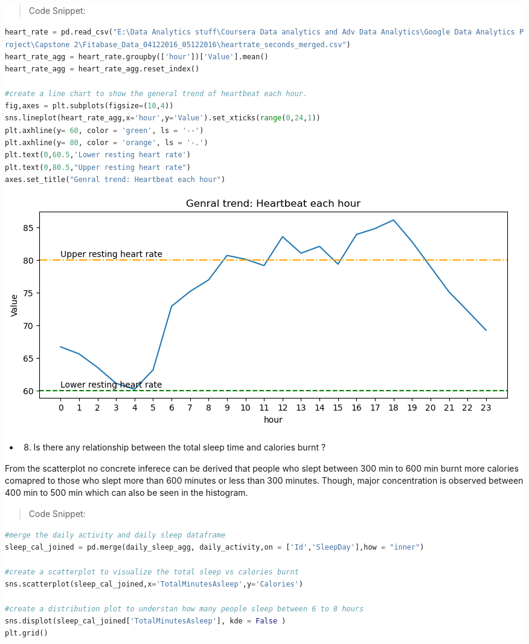 > Code Snippet:
```python
heart_rate = pd.read_csv("E:\Data Analytics stuff\Coursera Data analytics and Adv Data Analytics\Google Data Analytics Project\Capstone 2\Fitabase_Data_04122016_05122016\heartrate_seconds_merged.csv")
heart_rate_agg = heart_rate.groupby(['hour'])['Value'].mean()
heart_rate_agg = heart_rate_agg.reset_index()

#create a line chart to show the general trend of heartbeat each hour.
fig,axes = plt.subplots(figsize=(10,4))
sns.lineplot(heart_rate_agg,x='hour',y='Value').set_xticks(range(0,24,1))
plt.axhline(y= 60, color = 'green', ls = '--')
plt.axhline(y= 80, color = 'orange', ls = '-.')
plt.text(0,60.5,'Lower resting heart rate')
plt.text(0,80.5,"Upper resting heart rate")
axes.set_title("Genral trend: Heartbeat each hour")
```

<img src="https://github.com/AnalyticsAndOm/DA_Project_Bellabeat_Customer_Behavioral_Analysis/blob/main/heartbeat%20each%20hour.png">

- 8. Is there any relationship between the total sleep time and calories burnt ?

From the scatterplot no concrete inferece can be derived that people who slept between 300 min to 600 min burnt more calories comapred to those who slept more than 600 minutes or less than 300 minutes. Though, major concentration is observed between 400 min to 500 min which can also be seen in the histogram.
>Code Snippet:
```python
#merge the daily activity and daily sleep dataframe
sleep_cal_joined = pd.merge(daily_sleep_agg, daily_activity,on = ['Id','SleepDay'],how = "inner")

#create a scatterplot to visualize the total sleep vs calories burnt
sns.scatterplot(sleep_cal_joined,x='TotalMinutesAsleep',y='Calories')

#create a distribution plot to understan how many people sleep between 6 to 8 hours
sns.displot(sleep_cal_joined['TotalMinutesAsleep'], kde = False )
plt.grid()
```
